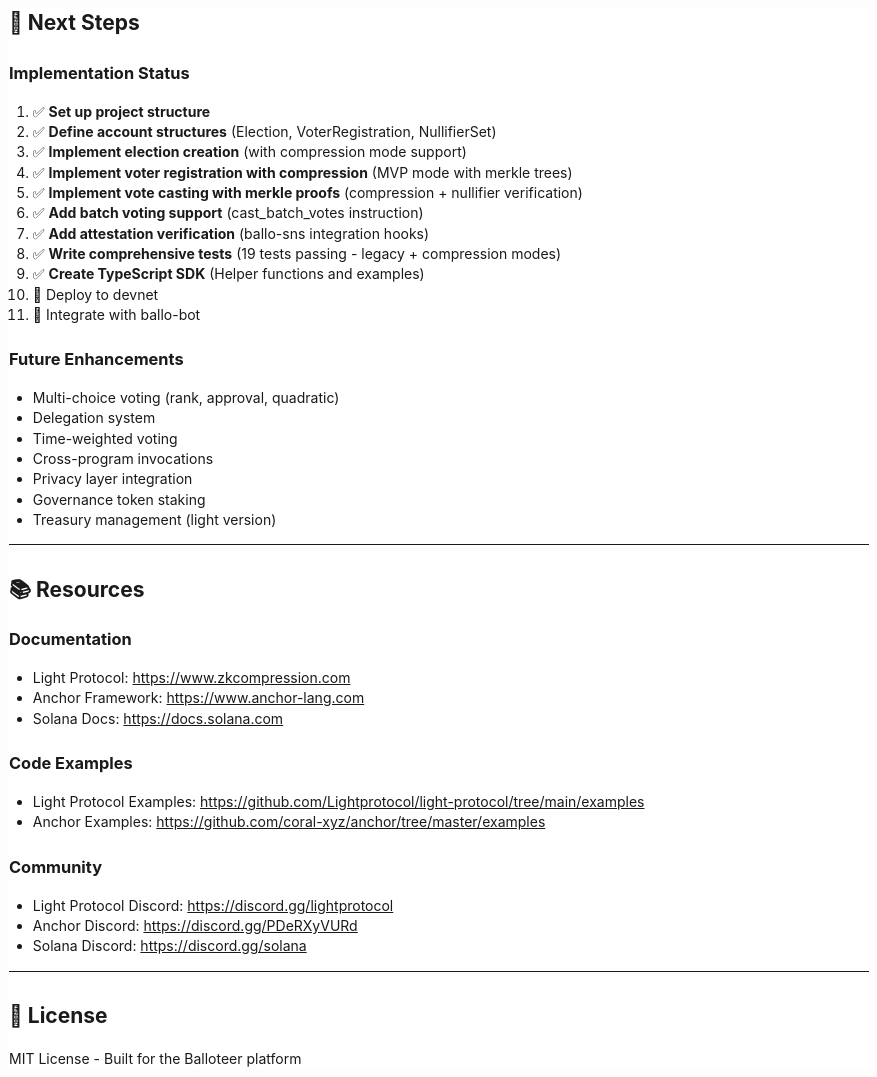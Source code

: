 ## 📝 Next Steps

### Implementation Status

1. ✅ **Set up project structure**
2. ✅ **Define account structures** (Election, VoterRegistration, NullifierSet)
3. ✅ **Implement election creation** (with compression mode support)
4. ✅ **Implement voter registration with compression** (MVP mode with merkle trees)
5. ✅ **Implement vote casting with merkle proofs** (compression + nullifier verification)
6. ✅ **Add batch voting support** (cast_batch_votes instruction)
7. ✅ **Add attestation verification** (ballo-sns integration hooks)
8. ✅ **Write comprehensive tests** (19 tests passing - legacy + compression modes)
9. ✅ **Create TypeScript SDK** (Helper functions and examples)
10. 🔲 Deploy to devnet
11. 🔲 Integrate with ballo-bot

### Future Enhancements

- Multi-choice voting (rank, approval, quadratic)
- Delegation system
- Time-weighted voting
- Cross-program invocations
- Privacy layer integration
- Governance token staking
- Treasury management (light version)

---

## 📚 Resources

### Documentation
- Light Protocol: https://www.zkcompression.com
- Anchor Framework: https://www.anchor-lang.com
- Solana Docs: https://docs.solana.com

### Code Examples
- Light Protocol Examples: https://github.com/Lightprotocol/light-protocol/tree/main/examples
- Anchor Examples: https://github.com/coral-xyz/anchor/tree/master/examples

### Community
- Light Protocol Discord: https://discord.gg/lightprotocol
- Anchor Discord: https://discord.gg/PDeRXyVURd
- Solana Discord: https://discord.gg/solana

---

## 📄 License

MIT License - Built for the Balloteer platform
